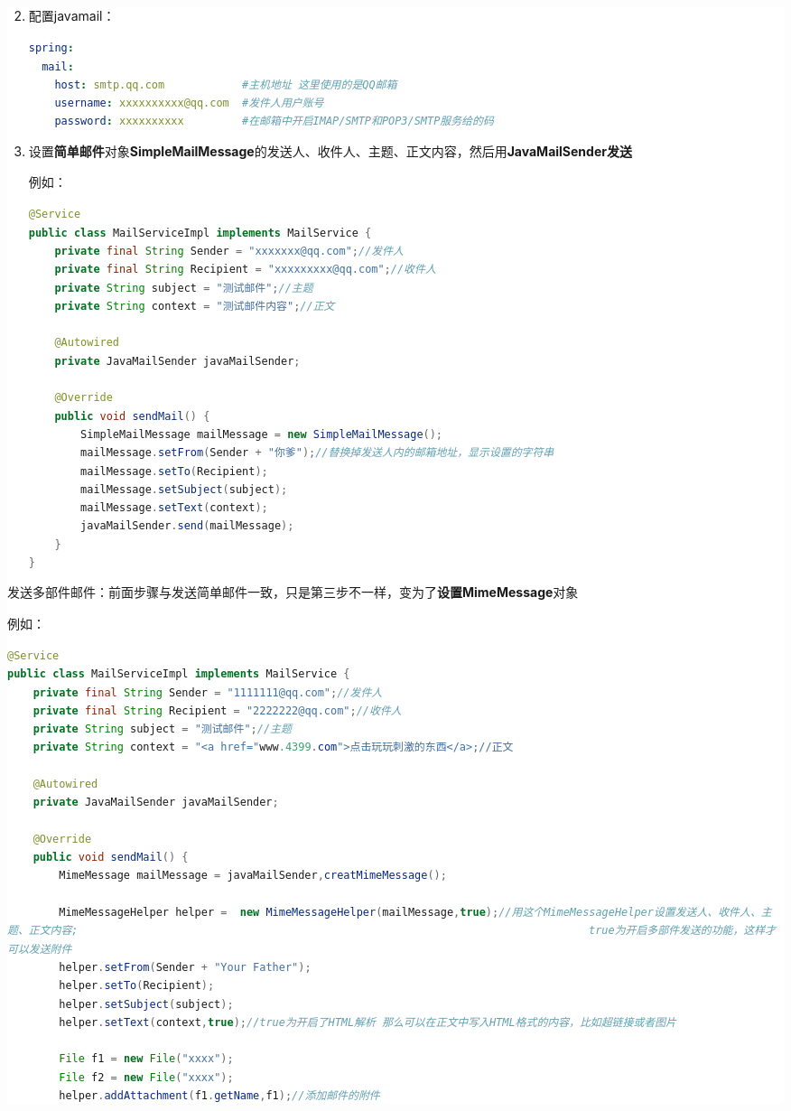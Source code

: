 2. 配置javamail：

   ```yml
   spring:
     mail:
       host: smtp.qq.com            #主机地址 这里使用的是QQ邮箱
       username: xxxxxxxxxx@qq.com  #发件人用户账号
       password: xxxxxxxxxx         #在邮箱中开启IMAP/SMTP和POP3/SMTP服务给的码
   ```

3. 设置**简单邮件**对象**SimpleMailMessage**的发送人、收件人、主题、正文内容，然后用**JavaMailSender发送**

   例如：

   ```java
   @Service
   public class MailServiceImpl implements MailService {
       private final String Sender = "xxxxxxx@qq.com";//发件人
       private final String Recipient = "xxxxxxxxx@qq.com";//收件人
       private String subject = "测试邮件";//主题
       private String context = "测试邮件内容";//正文
   
       @Autowired
       private JavaMailSender javaMailSender;
   
       @Override
       public void sendMail() {
           SimpleMailMessage mailMessage = new SimpleMailMessage();
           mailMessage.setFrom(Sender + "你爹");//替换掉发送人内的邮箱地址，显示设置的字符串
           mailMessage.setTo(Recipient);
           mailMessage.setSubject(subject);
           mailMessage.setText(context);
           javaMailSender.send(mailMessage);
       }
   }
   ```



发送多部件邮件：前面步骤与发送简单邮件一致，只是第三步不一样，变为了**设置MimeMessage**对象

例如：

```java
@Service
public class MailServiceImpl implements MailService {
    private final String Sender = "1111111@qq.com";//发件人
    private final String Recipient = "2222222@qq.com";//收件人
    private String subject = "测试邮件";//主题
    private String context = "<a href="www.4399.com">点击玩玩刺激的东西</a>;//正文

    @Autowired
    private JavaMailSender javaMailSender;

    @Override
    public void sendMail() {
        MimeMessage mailMessage = javaMailSender,creatMimeMessage();
        
        MimeMessageHelper helper =  new MimeMessageHelper(mailMessage,true);//用这个MimeMessageHelper设置发送人、收件人、主题、正文内容;                                                                               true为开启多部件发送的功能，这样才可以发送附件
        helper.setFrom(Sender + "Your Father");
        helper.setTo(Recipient);
        helper.setSubject(subject);
        helper.setText(context,true);//true为开启了HTML解析 那么可以在正文中写入HTML格式的内容，比如超链接或者图片
        
        File f1 = new File("xxxx");
        File f2 = new File("xxxx");
        helper.addAttachment(f1.getName,f1);//添加邮件的附件
```